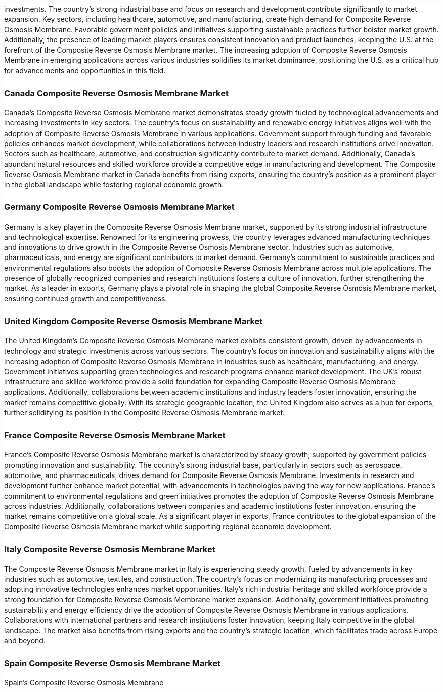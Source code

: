 investments. The country&rsquo;s strong industrial base and focus on research and development contribute significantly to market expansion. Key sectors, including healthcare, automotive, and manufacturing, create high demand for Composite Reverse Osmosis Membrane. Favorable government policies and initiatives supporting sustainable practices further bolster market growth. Additionally, the presence of leading market players ensures consistent innovation and product launches, keeping the U.S. at the forefront of the Composite Reverse Osmosis Membrane market. The increasing adoption of Composite Reverse Osmosis Membrane in emerging applications across various industries solidifies its market dominance, positioning the U.S. as a critical hub for advancements and opportunities in this field.</p><h3>Canada Composite Reverse Osmosis Membrane Market</h3><p>Canada&rsquo;s Composite Reverse Osmosis Membrane market demonstrates steady growth fueled by technological advancements and increasing investments in key sectors. The country&rsquo;s focus on sustainability and renewable energy initiatives aligns well with the adoption of Composite Reverse Osmosis Membrane in various applications. Government support through funding and favorable policies enhances market development, while collaborations between industry leaders and research institutions drive innovation. Sectors such as healthcare, automotive, and construction significantly contribute to market demand. Additionally, Canada&rsquo;s abundant natural resources and skilled workforce provide a competitive edge in manufacturing and development. The Composite Reverse Osmosis Membrane market in Canada benefits from rising exports, ensuring the country&rsquo;s position as a prominent player in the global landscape while fostering regional economic growth.</p><h3>Germany Composite Reverse Osmosis Membrane Market</h3><p>Germany is a key player in the Composite Reverse Osmosis Membrane market, supported by its strong industrial infrastructure and technological expertise. Renowned for its engineering prowess, the country leverages advanced manufacturing techniques and innovations to drive growth in the Composite Reverse Osmosis Membrane sector. Industries such as automotive, pharmaceuticals, and energy are significant contributors to market demand. Germany&rsquo;s commitment to sustainable practices and environmental regulations also boosts the adoption of Composite Reverse Osmosis Membrane across multiple applications. The presence of globally recognized companies and research institutions fosters a culture of innovation, further strengthening the market. As a leader in exports, Germany plays a pivotal role in shaping the global Composite Reverse Osmosis Membrane market, ensuring continued growth and competitiveness.</p><h3>United Kingdom Composite Reverse Osmosis Membrane Market</h3><p>The United Kingdom&rsquo;s Composite Reverse Osmosis Membrane market exhibits consistent growth, driven by advancements in technology and strategic investments across various sectors. The country&rsquo;s focus on innovation and sustainability aligns with the increasing adoption of Composite Reverse Osmosis Membrane in industries such as healthcare, manufacturing, and energy. Government initiatives supporting green technologies and research programs enhance market development. The UK&rsquo;s robust infrastructure and skilled workforce provide a solid foundation for expanding Composite Reverse Osmosis Membrane applications. Additionally, collaborations between academic institutions and industry leaders foster innovation, ensuring the market remains competitive globally. With its strategic geographic location, the United Kingdom also serves as a hub for exports, further solidifying its position in the Composite Reverse Osmosis Membrane market.</p><h3>France Composite Reverse Osmosis Membrane Market</h3><p>France&rsquo;s Composite Reverse Osmosis Membrane market is characterized by steady growth, supported by government policies promoting innovation and sustainability. The country&rsquo;s strong industrial base, particularly in sectors such as aerospace, automotive, and pharmaceuticals, drives demand for Composite Reverse Osmosis Membrane. Investments in research and development further enhance market potential, with advancements in technologies paving the way for new applications. France&rsquo;s commitment to environmental regulations and green initiatives promotes the adoption of Composite Reverse Osmosis Membrane across industries. Additionally, collaborations between companies and academic institutions foster innovation, ensuring the market remains competitive on a global scale. As a significant player in exports, France contributes to the global expansion of the Composite Reverse Osmosis Membrane market while supporting regional economic development.</p><h3>Italy Composite Reverse Osmosis Membrane Market</h3><p>The Composite Reverse Osmosis Membrane market in Italy is experiencing steady growth, fueled by advancements in key industries such as automotive, textiles, and construction. The country&rsquo;s focus on modernizing its manufacturing processes and adopting innovative technologies enhances market opportunities. Italy&rsquo;s rich industrial heritage and skilled workforce provide a strong foundation for Composite Reverse Osmosis Membrane market expansion. Additionally, government initiatives promoting sustainability and energy efficiency drive the adoption of Composite Reverse Osmosis Membrane in various applications. Collaborations with international partners and research institutions foster innovation, keeping Italy competitive in the global landscape. The market also benefits from rising exports and the country&rsquo;s strategic location, which facilitates trade across Europe and beyond.</p><h3>Spain Composite Reverse Osmosis Membrane Market</h3><p>Spain&rsquo;s Composite Reverse Osmosis Membrane